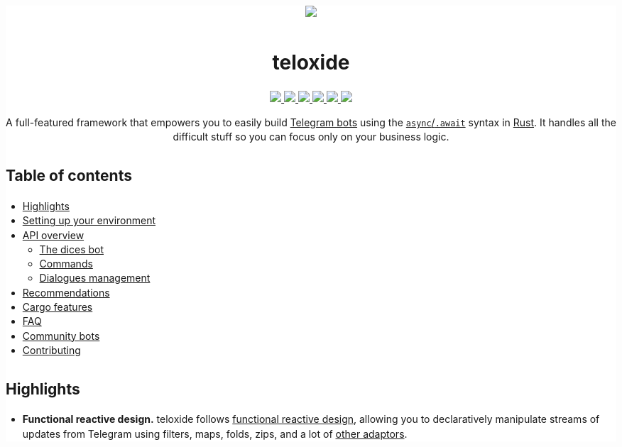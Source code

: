 <div align="center">
  <img src="ICON.png" width="250"/>
  <h1>teloxide</h1>
  <a href="https://docs.rs/teloxide/">
    <img src="https://docs.rs/teloxide/badge.svg">
  </a>
  <a href="https://github.com/teloxide/teloxide/actions">
    <img src="https://github.com/teloxide/teloxide/workflows/Continuous%20integration/badge.svg">
  </a>
  <a href="https://teloxide.netlify.com">
    <img src="https://img.shields.io/badge/docs-dev-blue)">
  </a>
  <a href="https://crates.io/crates/teloxide">
    <img src="https://img.shields.io/crates/v/teloxide.svg">
  </a>
  <a href="https://core.telegram.org/bots/api">
    <img src="https://img.shields.io/badge/API coverage-Up to 5.1 (inclusively)-green.svg">
  </a>
  <a href="https://t.me/teloxide">
    <img src="https://img.shields.io/badge/official%20chat-t.me%2Fteloxide-blueviolet">
  </a>

  A full-featured framework that empowers you to easily build [Telegram bots](https://telegram.org/blog/bot-revolution) using the [`async`/`.await`](https://rust-lang.github.io/async-book/01_getting_started/01_chapter.html) syntax in [Rust](https://www.rust-lang.org/). It handles all the difficult stuff so you can focus only on your business logic.
</div>

## Table of contents
 - [Highlights](#highlights)
 - [Setting up your environment](#setting-up-your-environment)
 - [API overview](#api-overview)
   - [The dices bot](#the-dices-bot)
   - [Commands](#commands)
   - [Dialogues management](#dialogues-management)
 - [Recommendations](#recommendations)
 - [Cargo features](#cargo-features)
 - [FAQ](#faq)
 - [Community bots](#community-bots)
 - [Contributing](#contributing)

## Highlights

 - **Functional reactive design.** teloxide follows [functional reactive design], allowing you to declaratively manipulate streams of updates from Telegram using filters, maps, folds, zips, and a lot of [other adaptors].


[functional reactive design]: https://en.wikipedia.org/wiki/Functional_reactive_programming
[other adaptors]: https://docs.rs/futures/latest/futures/stream/trait.StreamExt.html
[persistence]: https://en.wikipedia.org/wiki/Persistence_(computer_science)
[Redis]: https://redis.io/
[Sqlite]: https://www.sqlite.org
[structopt]: https://github.com/TeXitoi/structopt
[serde-json]: https://github.com/serde-rs/json
[structopt]: https://docs.rs/structopt/0.3.9/structopt/
[serde-json]: https://github.com/serde-rs/json
[FSM]: https://en.wikipedia.org/wiki/Finite-state_machine
[CBOR]: https://en.wikipedia.org/wiki/CBOR
[Bincode]: https://github.com/servo/bincode
[`teloxide::utils::UpState`]: https://docs.rs/teloxide/latest/teloxide/utils/trait.UpState.html
[mux-stream]: https://github.com/Hirrolot/mux-stream
[fern]: https://crates.io/crates/fern
[log]: https://crates.io/crates/log
[`enable_logging!`]: https://docs.rs/teloxide/latest/teloxide/macro.enable_logging.html
[`enable_logging_with_filter!`]: https://docs.rs/teloxide/latest/teloxide/macro.enable_logging_with_filter.html